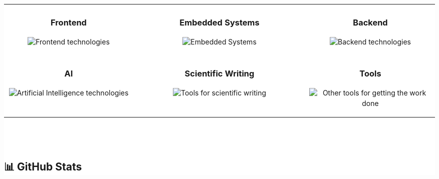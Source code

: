 <table align="center"><tr><td valign="top" width="30%">

### <div align="center"> Frontend </div>

<p align="center">
<img src="https://skillicons.dev/icons?i=html,css,js,ts,react,mui,sqlite,vite,flutter&theme=light&perline=3" alt="Frontend technologies" />
</p>

</td><td valign="top" width="40%">

### <div align="center"> Embedded Systems </div>

<p align="center">
<img src="https://skillicons.dev/icons?i=c,,cpp,,linux,,arduino,,raspberrypi&theme=dark&perline=3" alt="Embedded Systems" />
</p>

</td><td valign="top" width="30%">

### <div align="center"> Backend </div>

<p align="center">
<img src="https://skillicons.dev/icons?i=nodejs,flask,ts,py,php,express,prisma,mysql,postgres&theme=dark&perline=3" alt="Backend technologies" />
</p>

</td></tr><tr><td valign="top" width="30%">

### <div align="center"> AI </div>

<p align="center">
<img src="https://skillicons.dev/icons?i=,sklearn,,pytorch,ai,tensorflow,py,,js&theme=dark&perline=3" alt="Artificial Intelligence technologies" />
</p>

</td><td valign="top" width="40%">

### <div align="center"> Scientific Writing </div>

<p align="center">
<img src="https://skillicons.dev/icons?i=latex,,,,matlab,,,,md&theme=dark&perline=3" alt="Tools for scientific writing" />
</p>

</td><td valign="top" width="30%">

### <div align="center"> Tools </div>

<p align="center">
<img src="https://skillicons.dev/icons?i=cmake,github,git,codepen,discord,docker,figma,vscode,notion&theme=dark&perline=3" alt="Other tools for getting the work done" />
</p>

</td></tr></table>
<br/><br/>

## 📊 GitHub Stats
